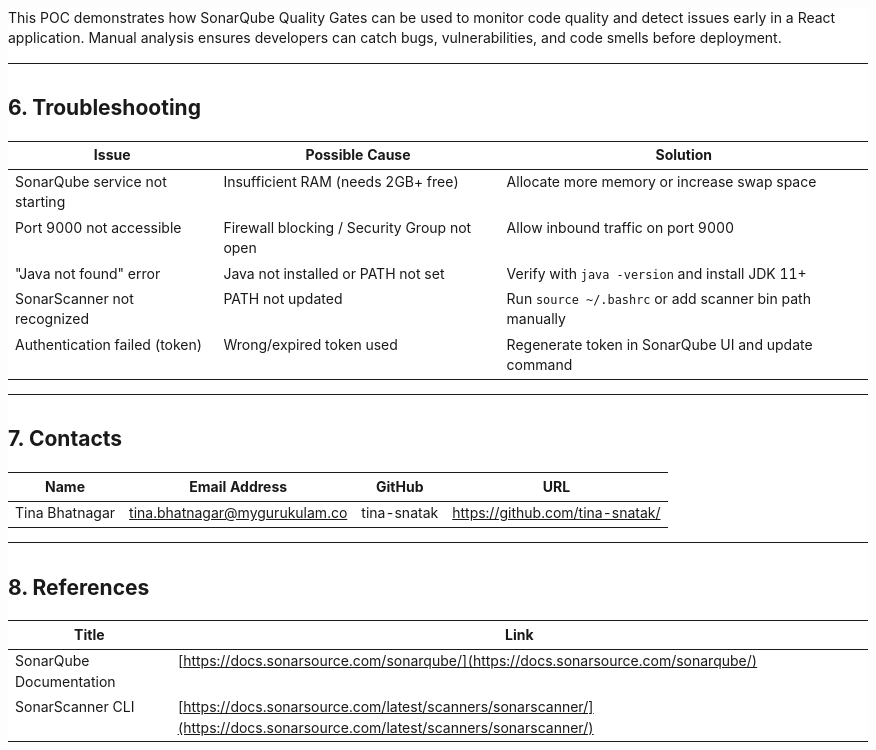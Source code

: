 This POC demonstrates how SonarQube Quality Gates can be used to monitor code quality and detect issues early in a React application. Manual analysis ensures developers can catch bugs, vulnerabilities, and code smells before deployment.

---


## 6. Troubleshooting

| Issue | Possible Cause | Solution |
|-------|----------------|----------|
| SonarQube service not starting | Insufficient RAM (needs 2GB+ free) | Allocate more memory or increase swap space |
| Port 9000 not accessible | Firewall blocking / Security Group not open | Allow inbound traffic on port 9000 |
| "Java not found" error | Java not installed or PATH not set | Verify with `java -version` and install JDK 11+ |
| SonarScanner not recognized | PATH not updated | Run `source ~/.bashrc` or add scanner bin path manually |
| Authentication failed (token) | Wrong/expired token used | Regenerate token in SonarQube UI and update command |

---

## 7. Contacts


| Name| Email Address      | GitHub | URL |
|-----|--------------------------|-------------|---------|
| Tina Bhatnagar | [tina.bhatnagar@mygurukulam.co](mailto:tina.bhatnagar@mygurukulam.co)|  tina-snatak  | https://github.com/tina-snatak/ |

---

## 8. References

| Title                   | Link                                                                 |
|-------------------------|----------------------------------------------------------------------|
| SonarQube Documentation | [https://docs.sonarsource.com/sonarqube/](https://docs.sonarsource.com/sonarqube/) |
| SonarScanner CLI        | [https://docs.sonarsource.com/latest/scanners/sonarscanner/](https://docs.sonarsource.com/latest/scanners/sonarscanner/) |
